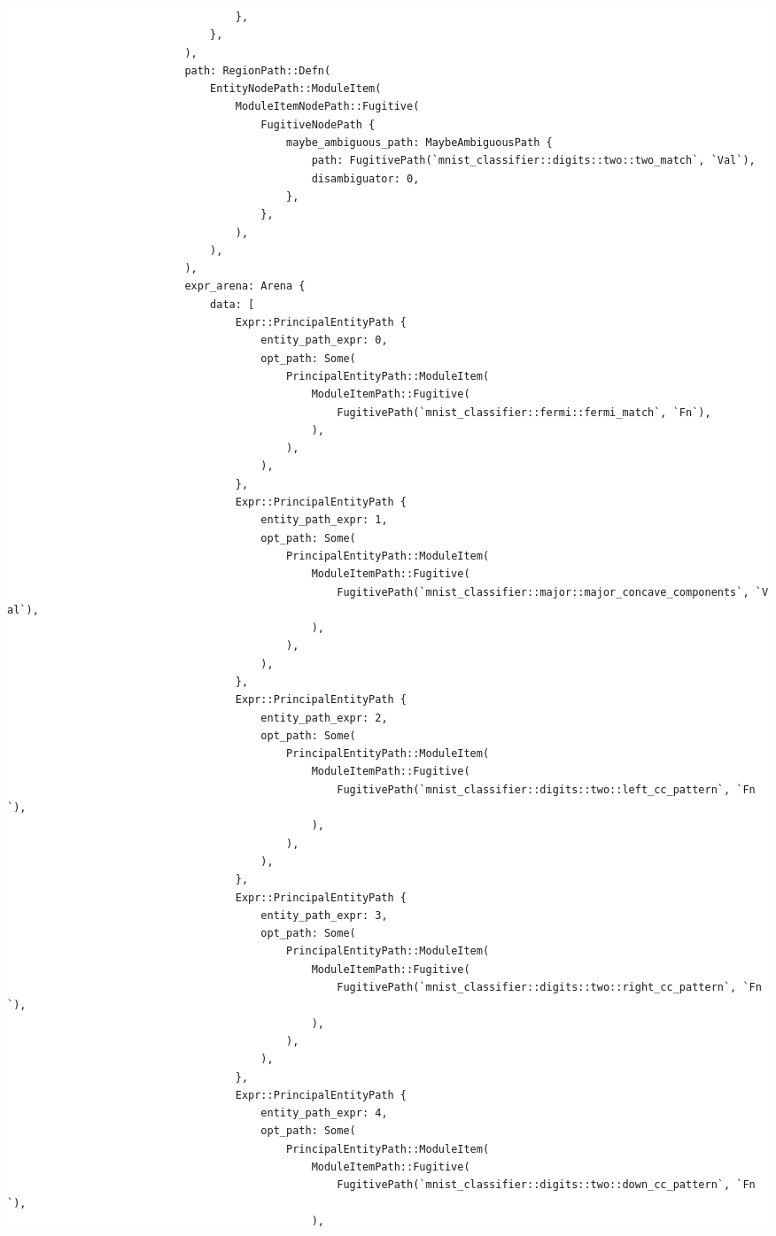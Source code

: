                                         },
                                    },
                                ),
                                path: RegionPath::Defn(
                                    EntityNodePath::ModuleItem(
                                        ModuleItemNodePath::Fugitive(
                                            FugitiveNodePath {
                                                maybe_ambiguous_path: MaybeAmbiguousPath {
                                                    path: FugitivePath(`mnist_classifier::digits::two::two_match`, `Val`),
                                                    disambiguator: 0,
                                                },
                                            },
                                        ),
                                    ),
                                ),
                                expr_arena: Arena {
                                    data: [
                                        Expr::PrincipalEntityPath {
                                            entity_path_expr: 0,
                                            opt_path: Some(
                                                PrincipalEntityPath::ModuleItem(
                                                    ModuleItemPath::Fugitive(
                                                        FugitivePath(`mnist_classifier::fermi::fermi_match`, `Fn`),
                                                    ),
                                                ),
                                            ),
                                        },
                                        Expr::PrincipalEntityPath {
                                            entity_path_expr: 1,
                                            opt_path: Some(
                                                PrincipalEntityPath::ModuleItem(
                                                    ModuleItemPath::Fugitive(
                                                        FugitivePath(`mnist_classifier::major::major_concave_components`, `Val`),
                                                    ),
                                                ),
                                            ),
                                        },
                                        Expr::PrincipalEntityPath {
                                            entity_path_expr: 2,
                                            opt_path: Some(
                                                PrincipalEntityPath::ModuleItem(
                                                    ModuleItemPath::Fugitive(
                                                        FugitivePath(`mnist_classifier::digits::two::left_cc_pattern`, `Fn`),
                                                    ),
                                                ),
                                            ),
                                        },
                                        Expr::PrincipalEntityPath {
                                            entity_path_expr: 3,
                                            opt_path: Some(
                                                PrincipalEntityPath::ModuleItem(
                                                    ModuleItemPath::Fugitive(
                                                        FugitivePath(`mnist_classifier::digits::two::right_cc_pattern`, `Fn`),
                                                    ),
                                                ),
                                            ),
                                        },
                                        Expr::PrincipalEntityPath {
                                            entity_path_expr: 4,
                                            opt_path: Some(
                                                PrincipalEntityPath::ModuleItem(
                                                    ModuleItemPath::Fugitive(
                                                        FugitivePath(`mnist_classifier::digits::two::down_cc_pattern`, `Fn`),
                                                    ),
